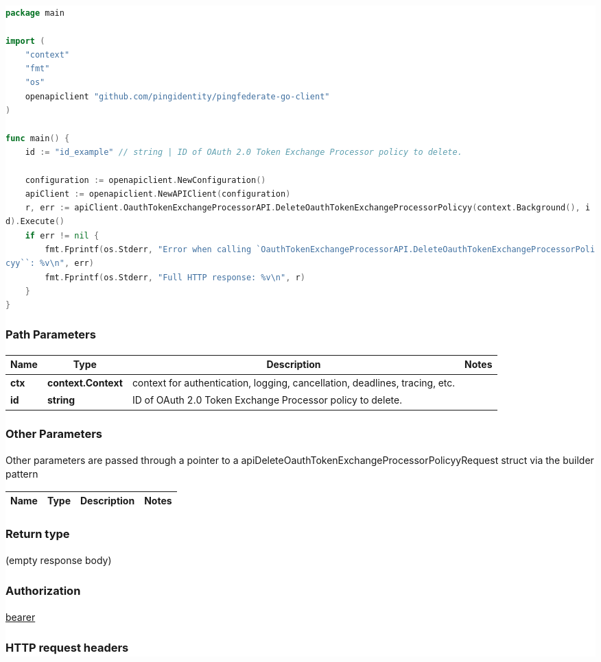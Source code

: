 ```go
package main

import (
	"context"
	"fmt"
	"os"
	openapiclient "github.com/pingidentity/pingfederate-go-client"
)

func main() {
	id := "id_example" // string | ID of OAuth 2.0 Token Exchange Processor policy to delete.

	configuration := openapiclient.NewConfiguration()
	apiClient := openapiclient.NewAPIClient(configuration)
	r, err := apiClient.OauthTokenExchangeProcessorAPI.DeleteOauthTokenExchangeProcessorPolicyy(context.Background(), id).Execute()
	if err != nil {
		fmt.Fprintf(os.Stderr, "Error when calling `OauthTokenExchangeProcessorAPI.DeleteOauthTokenExchangeProcessorPolicyy``: %v\n", err)
		fmt.Fprintf(os.Stderr, "Full HTTP response: %v\n", r)
	}
}
```

### Path Parameters


Name | Type | Description  | Notes
------------- | ------------- | ------------- | -------------
**ctx** | **context.Context** | context for authentication, logging, cancellation, deadlines, tracing, etc.
**id** | **string** | ID of OAuth 2.0 Token Exchange Processor policy to delete. | 

### Other Parameters

Other parameters are passed through a pointer to a apiDeleteOauthTokenExchangeProcessorPolicyyRequest struct via the builder pattern


Name | Type | Description  | Notes
------------- | ------------- | ------------- | -------------


### Return type

 (empty response body)

### Authorization

[bearer](../README.md#bearer)

### HTTP request headers

